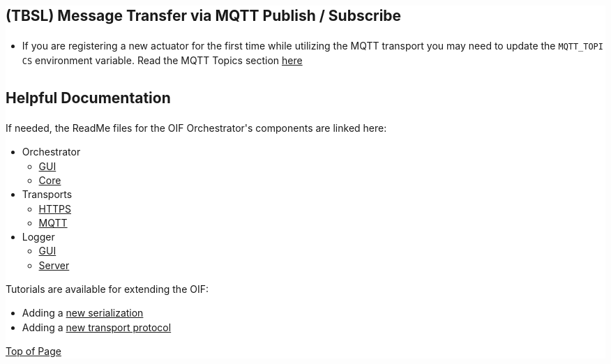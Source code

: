 ## (TBSL) Message Transfer via MQTT Publish / Subscribe

- If you are registering a new actuator for the first time
  while utilizing the MQTT transport you may need to update
  the `MQTT_TOPICS` environment variable. Read the MQTT
  Topics section [here](/orchestrator/transport/mqtt/ReadMe.md)

## Helpful Documentation

If needed, the ReadMe files for the OIF Orchestrator's components are linked here:
- Orchestrator
  - [GUI](../orchestrator/gui/ReadMe.md)
  - [Core](../orchestrator/producer-core/ReadMe.md) 
- Transports
  - [HTTPS](../orchestrator/transport/https/ReadMe.md)
  - [MQTT](../orchestrator/transport/mqtt/ReadMe.md)
- Logger
  - [GUI](../logger/gui/ReadMe.md)
  - [Server](../logger/server/ReadMe.md)

Tutorials are available for extending the OIF:
- Adding a [new serialization](./Serializations.md)
- Adding a [new transport protocol](./Transport.md)

[Top of Page](#openC2-integration-framework-(oif)-orchestrator-walk-through)